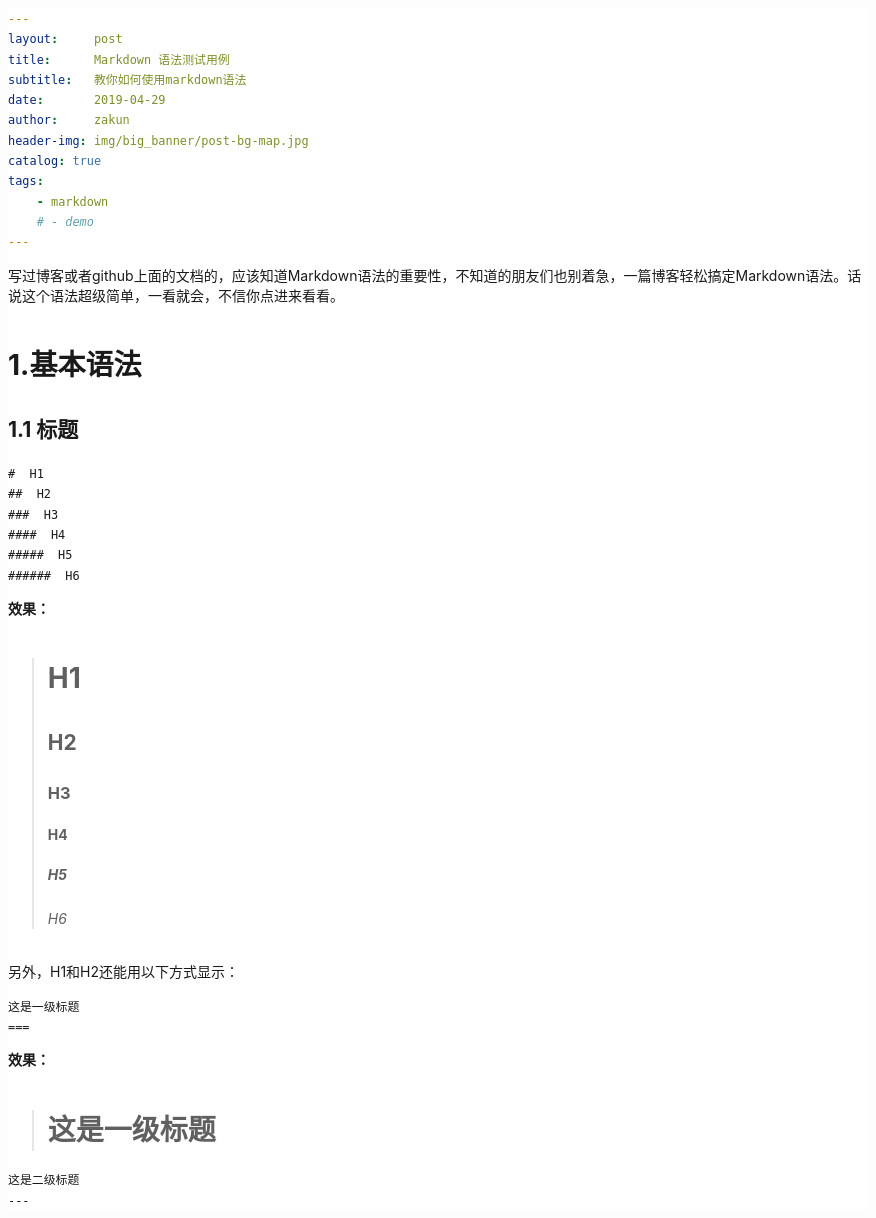 ```yaml
---
layout:     post
title:      Markdown 语法测试用例
subtitle:   教你如何使用markdown语法
date:       2019-04-29
author:     zakun
header-img: img/big_banner/post-bg-map.jpg
catalog: true
tags:
    - markdown
    # - demo
---
```



写过博客或者github上面的文档的，应该知道Markdown语法的重要性，不知道的朋友们也别着急，一篇博客轻松搞定Markdown语法。话说这个语法超级简单，一看就会，不信你点进来看看。

1.基本语法
===

1.1 标题
---
    #  H1
    ##  H2
    ###  H3
    ####  H4
    #####  H5
    ######  H6
 
**效果：**

>#  H1
>##  H2
>###  H3
>####  H4
>#####  H5
>######  H6

另外，H1和H2还能用以下方式显示：

    这是一级标题
    ===

**效果：**

> 这是一级标题
>  ===

  
    这是二级标题
    ---
    